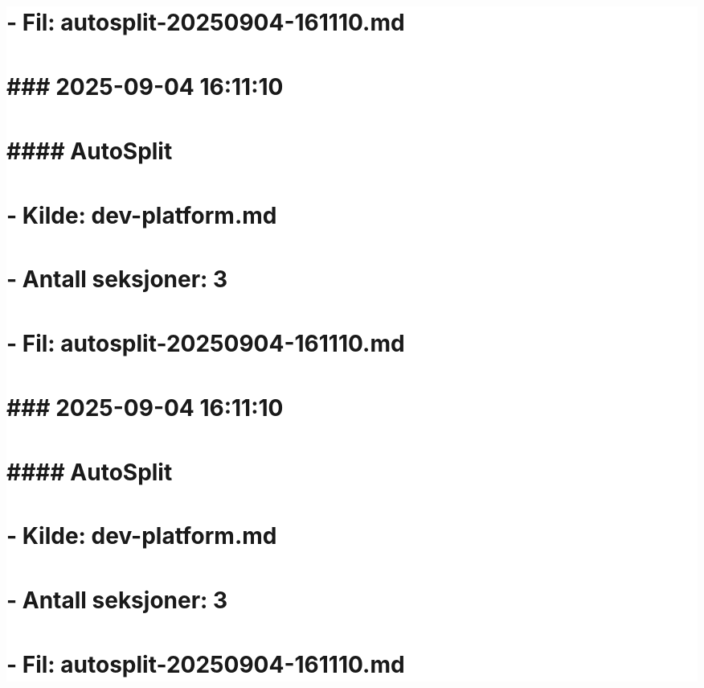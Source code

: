 # \- Fil: autosplit-20250904-161110.md

#

#

#

#

# \### 2025-09-04 16:11:10

# \#### AutoSplit

# \- Kilde: dev-platform.md

# \- Antall seksjoner: 3

# \- Fil: autosplit-20250904-161110.md

#

#

#

#

# \### 2025-09-04 16:11:10

# \#### AutoSplit

# \- Kilde: dev-platform.md

# \- Antall seksjoner: 3

# \- Fil: autosplit-20250904-161110.md

#

#

#

